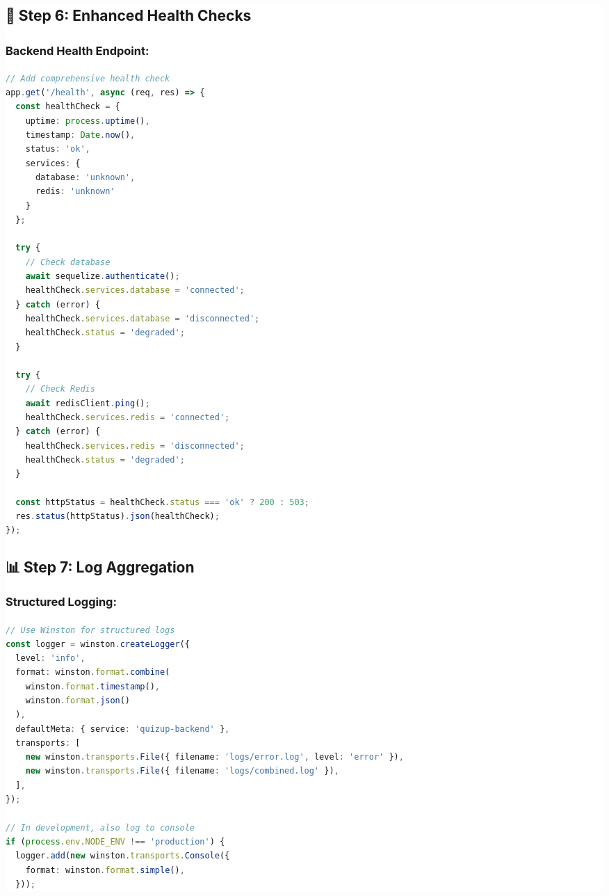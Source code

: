 ## 🔧 Step 6: Enhanced Health Checks

### Backend Health Endpoint:
```typescript
// Add comprehensive health check
app.get('/health', async (req, res) => {
  const healthCheck = {
    uptime: process.uptime(),
    timestamp: Date.now(),
    status: 'ok',
    services: {
      database: 'unknown',
      redis: 'unknown'
    }
  };

  try {
    // Check database
    await sequelize.authenticate();
    healthCheck.services.database = 'connected';
  } catch (error) {
    healthCheck.services.database = 'disconnected';
    healthCheck.status = 'degraded';
  }

  try {
    // Check Redis
    await redisClient.ping();
    healthCheck.services.redis = 'connected';
  } catch (error) {
    healthCheck.services.redis = 'disconnected';
    healthCheck.status = 'degraded';
  }

  const httpStatus = healthCheck.status === 'ok' ? 200 : 503;
  res.status(httpStatus).json(healthCheck);
});
```

## 📊 Step 7: Log Aggregation

### Structured Logging:
```typescript
// Use Winston for structured logs
const logger = winston.createLogger({
  level: 'info',
  format: winston.format.combine(
    winston.format.timestamp(),
    winston.format.json()
  ),
  defaultMeta: { service: 'quizup-backend' },
  transports: [
    new winston.transports.File({ filename: 'logs/error.log', level: 'error' }),
    new winston.transports.File({ filename: 'logs/combined.log' }),
  ],
});

// In development, also log to console
if (process.env.NODE_ENV !== 'production') {
  logger.add(new winston.transports.Console({
    format: winston.format.simple(),
  }));
```